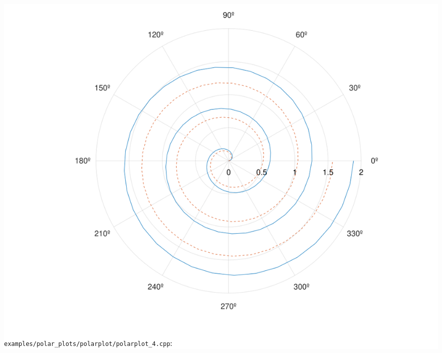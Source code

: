 [![example_polarplot_3](examples/polar_plots/polarplot/polarplot_3.svg)](../examples/polar_plots/polarplot/polarplot_3.cpp)

<a name="polarplot_4"></a>`examples/polar_plots/polarplot/polarplot_4.cpp`: 
